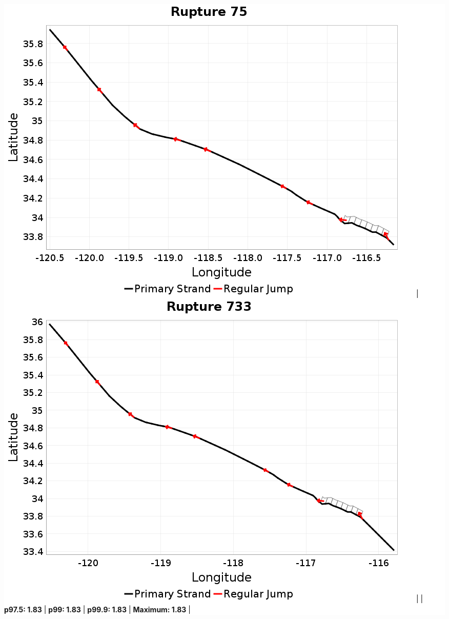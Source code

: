 [<img src="resources/hist_rup_75.png" />](resources/../hist_rup_pages/hist_rup_75.html) | [<img src="resources/hist_rup_733.png" />](resources/../hist_rup_pages/hist_rup_733.html) |
| **p97.5: 1.83** | **p99: 1.83** | **p99.9: 1.83** | **Maximum: 1.83** |
